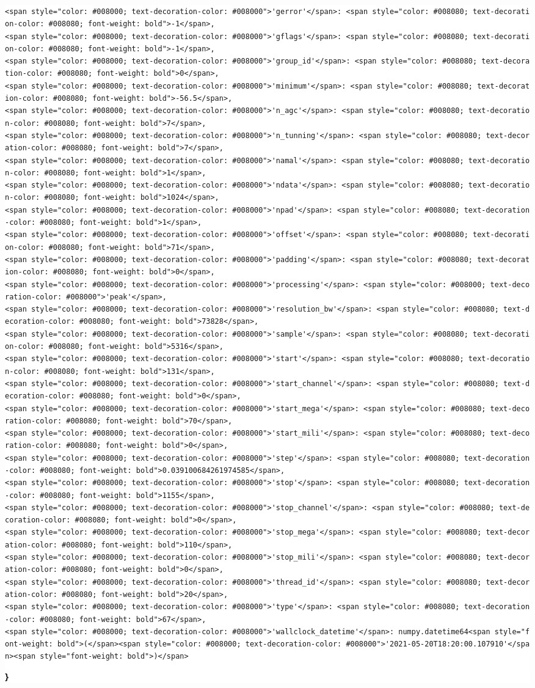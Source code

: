     <span style="color: #008000; text-decoration-color: #008000">'gerror'</span>: <span style="color: #008080; text-decoration-color: #008080; font-weight: bold">-1</span>,
    <span style="color: #008000; text-decoration-color: #008000">'gflags'</span>: <span style="color: #008080; text-decoration-color: #008080; font-weight: bold">-1</span>,
    <span style="color: #008000; text-decoration-color: #008000">'group_id'</span>: <span style="color: #008080; text-decoration-color: #008080; font-weight: bold">0</span>,
    <span style="color: #008000; text-decoration-color: #008000">'minimum'</span>: <span style="color: #008080; text-decoration-color: #008080; font-weight: bold">-56.5</span>,
    <span style="color: #008000; text-decoration-color: #008000">'n_agc'</span>: <span style="color: #008080; text-decoration-color: #008080; font-weight: bold">7</span>,
    <span style="color: #008000; text-decoration-color: #008000">'n_tunning'</span>: <span style="color: #008080; text-decoration-color: #008080; font-weight: bold">7</span>,
    <span style="color: #008000; text-decoration-color: #008000">'namal'</span>: <span style="color: #008080; text-decoration-color: #008080; font-weight: bold">1</span>,
    <span style="color: #008000; text-decoration-color: #008000">'ndata'</span>: <span style="color: #008080; text-decoration-color: #008080; font-weight: bold">1024</span>,
    <span style="color: #008000; text-decoration-color: #008000">'npad'</span>: <span style="color: #008080; text-decoration-color: #008080; font-weight: bold">1</span>,
    <span style="color: #008000; text-decoration-color: #008000">'offset'</span>: <span style="color: #008080; text-decoration-color: #008080; font-weight: bold">71</span>,
    <span style="color: #008000; text-decoration-color: #008000">'padding'</span>: <span style="color: #008080; text-decoration-color: #008080; font-weight: bold">0</span>,
    <span style="color: #008000; text-decoration-color: #008000">'processing'</span>: <span style="color: #008000; text-decoration-color: #008000">'peak'</span>,
    <span style="color: #008000; text-decoration-color: #008000">'resolution_bw'</span>: <span style="color: #008080; text-decoration-color: #008080; font-weight: bold">73828</span>,
    <span style="color: #008000; text-decoration-color: #008000">'sample'</span>: <span style="color: #008080; text-decoration-color: #008080; font-weight: bold">5316</span>,
    <span style="color: #008000; text-decoration-color: #008000">'start'</span>: <span style="color: #008080; text-decoration-color: #008080; font-weight: bold">131</span>,
    <span style="color: #008000; text-decoration-color: #008000">'start_channel'</span>: <span style="color: #008080; text-decoration-color: #008080; font-weight: bold">0</span>,
    <span style="color: #008000; text-decoration-color: #008000">'start_mega'</span>: <span style="color: #008080; text-decoration-color: #008080; font-weight: bold">70</span>,
    <span style="color: #008000; text-decoration-color: #008000">'start_mili'</span>: <span style="color: #008080; text-decoration-color: #008080; font-weight: bold">0</span>,
    <span style="color: #008000; text-decoration-color: #008000">'step'</span>: <span style="color: #008080; text-decoration-color: #008080; font-weight: bold">0.039100684261974585</span>,
    <span style="color: #008000; text-decoration-color: #008000">'stop'</span>: <span style="color: #008080; text-decoration-color: #008080; font-weight: bold">1155</span>,
    <span style="color: #008000; text-decoration-color: #008000">'stop_channel'</span>: <span style="color: #008080; text-decoration-color: #008080; font-weight: bold">0</span>,
    <span style="color: #008000; text-decoration-color: #008000">'stop_mega'</span>: <span style="color: #008080; text-decoration-color: #008080; font-weight: bold">110</span>,
    <span style="color: #008000; text-decoration-color: #008000">'stop_mili'</span>: <span style="color: #008080; text-decoration-color: #008080; font-weight: bold">0</span>,
    <span style="color: #008000; text-decoration-color: #008000">'thread_id'</span>: <span style="color: #008080; text-decoration-color: #008080; font-weight: bold">20</span>,
    <span style="color: #008000; text-decoration-color: #008000">'type'</span>: <span style="color: #008080; text-decoration-color: #008080; font-weight: bold">67</span>,
    <span style="color: #008000; text-decoration-color: #008000">'wallclock_datetime'</span>: numpy.datetime64<span style="font-weight: bold">(</span><span style="color: #008000; text-decoration-color: #008000">'2021-05-20T18:20:00.107910'</span><span style="font-weight: bold">)</span>
<span style="font-weight: bold">}</span>
</pre>
